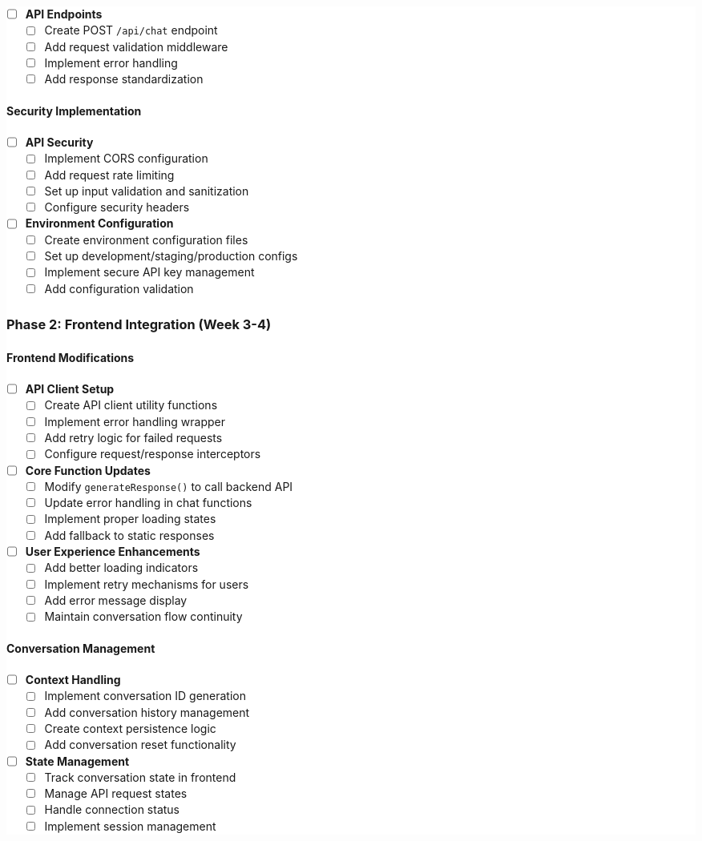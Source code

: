- [ ] **API Endpoints**
  - [ ] Create POST `/api/chat` endpoint
  - [ ] Add request validation middleware
  - [ ] Implement error handling
  - [ ] Add response standardization

#### Security Implementation
- [ ] **API Security**
  - [ ] Implement CORS configuration
  - [ ] Add request rate limiting
  - [ ] Set up input validation and sanitization
  - [ ] Configure security headers

- [ ] **Environment Configuration**
  - [ ] Create environment configuration files
  - [ ] Set up development/staging/production configs
  - [ ] Implement secure API key management
  - [ ] Add configuration validation

### Phase 2: Frontend Integration (Week 3-4)

#### Frontend Modifications
- [ ] **API Client Setup**
  - [ ] Create API client utility functions
  - [ ] Implement error handling wrapper
  - [ ] Add retry logic for failed requests
  - [ ] Configure request/response interceptors

- [ ] **Core Function Updates**
  - [ ] Modify `generateResponse()` to call backend API
  - [ ] Update error handling in chat functions
  - [ ] Implement proper loading states
  - [ ] Add fallback to static responses

- [ ] **User Experience Enhancements**
  - [ ] Add better loading indicators
  - [ ] Implement retry mechanisms for users
  - [ ] Add error message display
  - [ ] Maintain conversation flow continuity

#### Conversation Management
- [ ] **Context Handling**
  - [ ] Implement conversation ID generation
  - [ ] Add conversation history management
  - [ ] Create context persistence logic
  - [ ] Add conversation reset functionality

- [ ] **State Management**
  - [ ] Track conversation state in frontend
  - [ ] Manage API request states
  - [ ] Handle connection status
  - [ ] Implement session management
